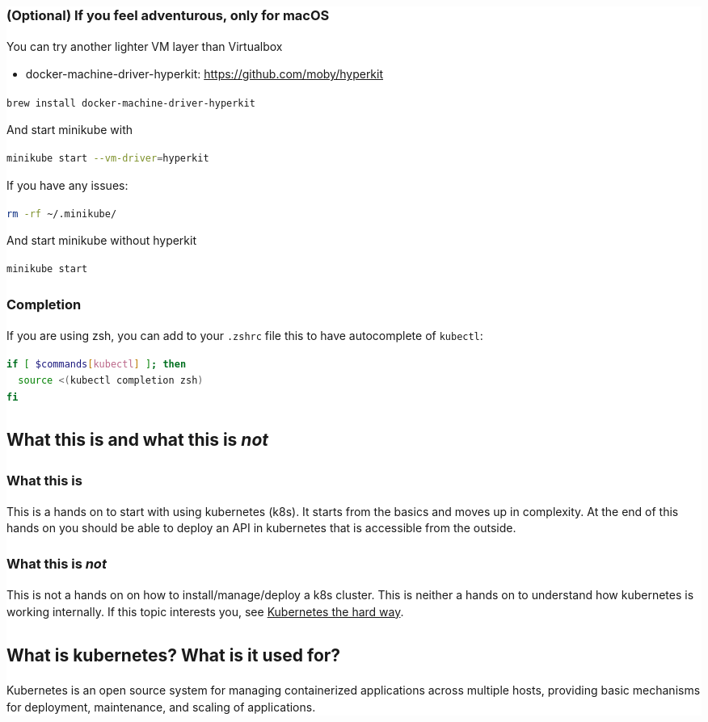 ### (Optional) If you feel adventurous, only for macOS

You can try another lighter VM layer than Virtualbox

* docker-machine-driver-hyperkit: <https://github.com/moby/hyperkit>

```bash
brew install docker-machine-driver-hyperkit
```

And start minikube with

```bash
minikube start --vm-driver=hyperkit
```

If you have any issues:

```bash
rm -rf ~/.minikube/
```

And start minikube without hyperkit

```bash
minikube start
```

### Completion

If you are using zsh, you can add to your `.zshrc` file this to have autocomplete of `kubectl`:

```bash
if [ $commands[kubectl] ]; then
  source <(kubectl completion zsh)
fi
```

## What this is and what this is *not*

### What this is

This is a hands on to start with using kubernetes (k8s). It starts from the basics and moves up in complexity.
At the end of this hands on you should be able to deploy an API in kubernetes that is accessible from the outside.

### What this is *not*

This is not a hands on on how to install/manage/deploy a k8s cluster.
This is neither a hands on to understand how kubernetes is working internally.
If this topic interests you, see [Kubernetes the hard way](https://github.com/kelseyhightower/kubernetes-the-hard-way).

## What is kubernetes? What is it used for?

Kubernetes is an open source system for managing containerized applications across multiple hosts, providing basic mechanisms for deployment, maintenance, and scaling of applications.
